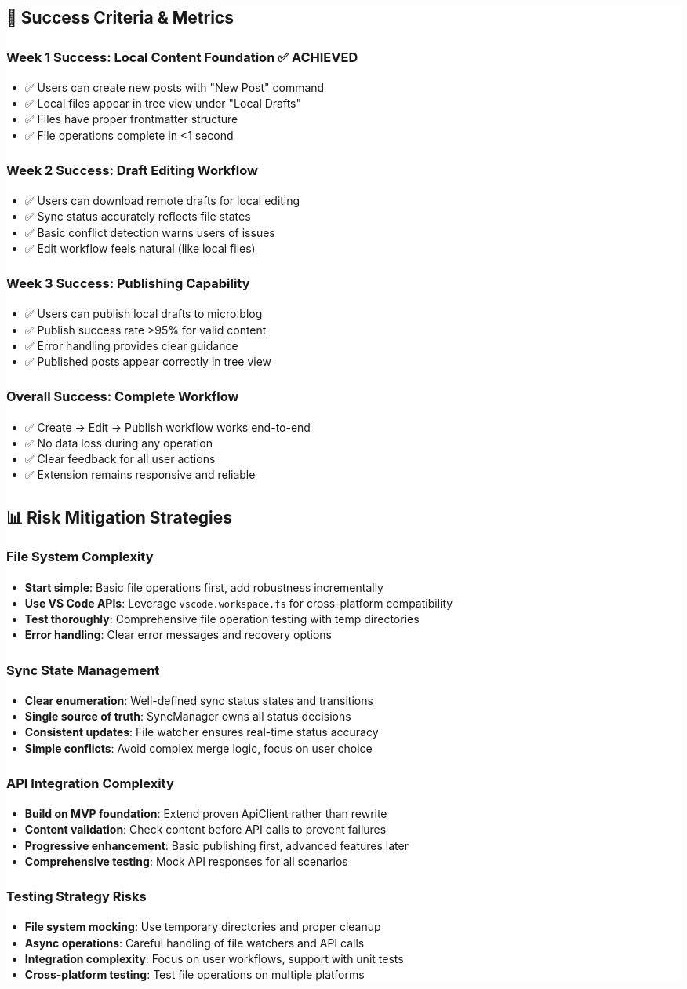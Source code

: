 ## 🎯 **Success Criteria & Metrics**

### **Week 1 Success**: Local Content Foundation ✅ **ACHIEVED**
- ✅ Users can create new posts with "New Post" command
- ✅ Local files appear in tree view under "Local Drafts"
- ✅ Files have proper frontmatter structure
- ✅ File operations complete in <1 second

### **Week 2 Success**: Draft Editing Workflow  
- ✅ Users can download remote drafts for local editing
- ✅ Sync status accurately reflects file states
- ✅ Basic conflict detection warns users of issues
- ✅ Edit workflow feels natural (like local files)

### **Week 3 Success**: Publishing Capability
- ✅ Users can publish local drafts to micro.blog
- ✅ Publish success rate >95% for valid content
- ✅ Error handling provides clear guidance
- ✅ Published posts appear correctly in tree view

### **Overall Success**: Complete Workflow
- ✅ Create → Edit → Publish workflow works end-to-end
- ✅ No data loss during any operation
- ✅ Clear feedback for all user actions
- ✅ Extension remains responsive and reliable

## 📊 **Risk Mitigation Strategies**

### **File System Complexity**
- **Start simple**: Basic file operations first, add robustness incrementally
- **Use VS Code APIs**: Leverage `vscode.workspace.fs` for cross-platform compatibility
- **Test thoroughly**: Comprehensive file operation testing with temp directories
- **Error handling**: Clear error messages and recovery options

### **Sync State Management**
- **Clear enumeration**: Well-defined sync status states and transitions
- **Single source of truth**: SyncManager owns all status decisions
- **Consistent updates**: File watcher ensures real-time status accuracy
- **Simple conflicts**: Avoid complex merge logic, focus on user choice

### **API Integration Complexity**
- **Build on MVP foundation**: Extend proven ApiClient rather than rewrite
- **Content validation**: Check content before API calls to prevent failures
- **Progressive enhancement**: Basic publishing first, advanced features later
- **Comprehensive testing**: Mock API responses for all scenarios

### **Testing Strategy Risks**
- **File system mocking**: Use temporary directories and proper cleanup
- **Async operations**: Careful handling of file watchers and API calls
- **Integration complexity**: Focus on user workflows, support with unit tests
- **Cross-platform testing**: Test file operations on multiple platforms
